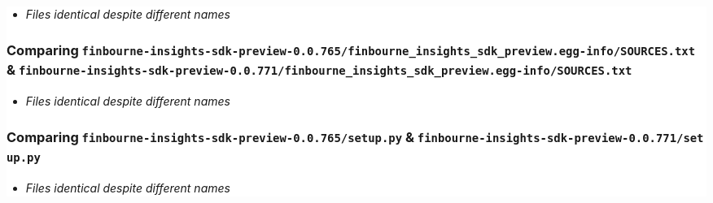  * *Files identical despite different names*

### Comparing `finbourne-insights-sdk-preview-0.0.765/finbourne_insights_sdk_preview.egg-info/SOURCES.txt` & `finbourne-insights-sdk-preview-0.0.771/finbourne_insights_sdk_preview.egg-info/SOURCES.txt`

 * *Files identical despite different names*

### Comparing `finbourne-insights-sdk-preview-0.0.765/setup.py` & `finbourne-insights-sdk-preview-0.0.771/setup.py`

 * *Files identical despite different names*

